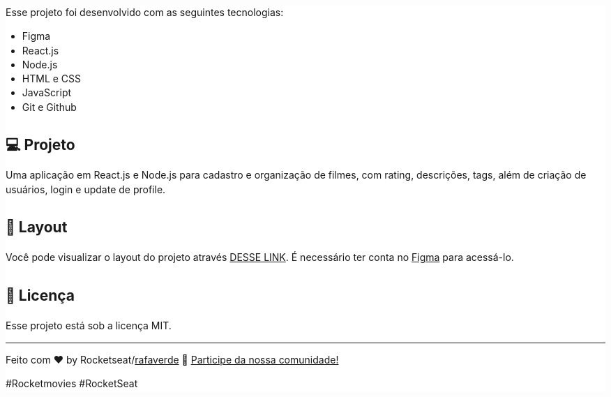 Esse projeto foi desenvolvido com as seguintes tecnologias:

- Figma
- React.js
- Node.js
- HTML e CSS
- JavaScript
- Git e Github

## 💻 Projeto

Uma aplicação em React.js e Node.js para cadastro e organização de filmes, com rating, descrições, tags, além de criação de usuários, login e update de profile.

## 🔖 Layout

Você pode visualizar o layout do projeto através [DESSE LINK](https://www.figma.com/design/eaIHxqQ8KoOWlTw3Md7GX2/RocketMovies?node-id=0%3A1&t=idj3W4C4xTKiLsCu-1). É necessário ter conta no [Figma](https://figma.com) para acessá-lo.

## :memo: Licença

Esse projeto está sob a licença MIT.

---

Feito com ♥ by Rocketseat/[rafaverde](https://github.com/rafaverde) :wave: [Participe da nossa comunidade!](https://discord.gg/rocketseat)

#Rocketmovies #RocketSeat
